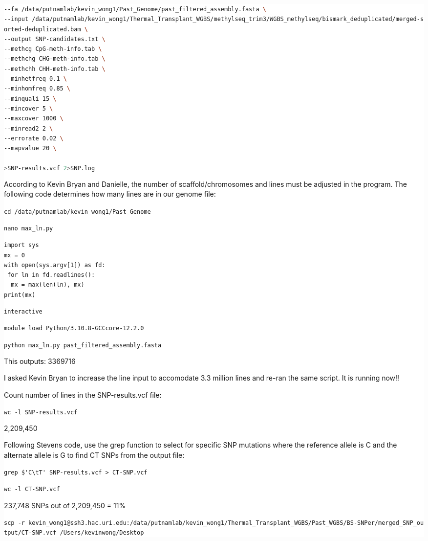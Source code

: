 ```bash
--fa /data/putnamlab/kevin_wong1/Past_Genome/past_filtered_assembly.fasta \
--input /data/putnamlab/kevin_wong1/Thermal_Transplant_WGBS/methylseq_trim3/WGBS_methylseq/bismark_deduplicated/merged-sorted-deduplicated.bam \
--output SNP-candidates.txt \
--methcg CpG-meth-info.tab \
--methchg CHG-meth-info.tab \
--methchh CHH-meth-info.tab \
--minhetfreq 0.1 \
--minhomfreq 0.85 \
--minquali 15 \
--mincover 5 \
--maxcover 1000 \
--minread2 2 \
--errorate 0.02 \
--mapvalue 20 \

>SNP-results.vcf 2>SNP.log

```

According to Kevin Bryan and Danielle, the number of scaffold/chromosomes and lines must be adjusted in the program. The following code determines how many lines are in our genome file: 

`cd /data/putnamlab/kevin_wong1/Past_Genome`

`nano max_ln.py`

````
import sys
mx = 0
with open(sys.argv[1]) as fd:
 for ln in fd.readlines():
  mx = max(len(ln), mx)
print(mx)
````

`interactive`

`module load Python/3.10.8-GCCcore-12.2.0`

`python max_ln.py past_filtered_assembly.fasta` 

This outputs: 3369716

I asked Kevin Bryan to increase the line input to accomodate 3.3 million lines and re-ran the same script. It is running now!!


Count number of lines in the SNP-results.vcf file:

`wc -l SNP-results.vcf`

2,209,450


Following Stevens code, use the grep function to select for specific SNP mutations where the reference allele is C and the alternate allele is G to find CT SNPs from the output file:

`grep $'C\tT' SNP-results.vcf > CT-SNP.vcf`

`wc -l CT-SNP.vcf`

237,748 SNPs out of 2,209,450 = 11%

`scp -r kevin_wong1@ssh3.hac.uri.edu:/data/putnamlab/kevin_wong1/Thermal_Transplant_WGBS/Past_WGBS/BS-SNPer/merged_SNP_output/CT-SNP.vcf /Users/kevinwong/Desktop`




